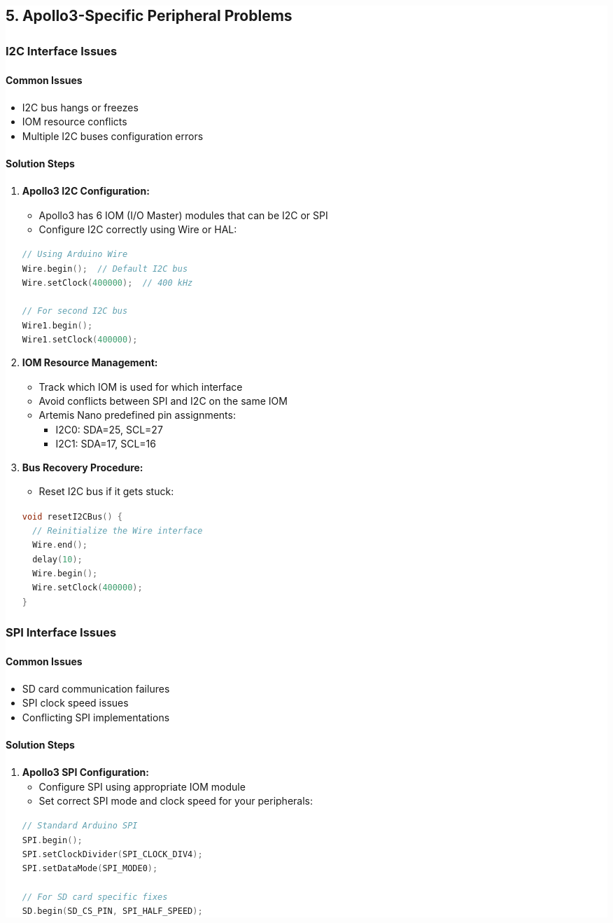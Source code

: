 ## 5. Apollo3-Specific Peripheral Problems

### I2C Interface Issues

#### Common Issues
- I2C bus hangs or freezes
- IOM resource conflicts
- Multiple I2C buses configuration errors

#### Solution Steps
1. **Apollo3 I2C Configuration:**
   - Apollo3 has 6 IOM (I/O Master) modules that can be I2C or SPI
   - Configure I2C correctly using Wire or HAL:
   ```cpp
   // Using Arduino Wire
   Wire.begin();  // Default I2C bus
   Wire.setClock(400000);  // 400 kHz
   
   // For second I2C bus
   Wire1.begin();
   Wire1.setClock(400000);
   ```

2. **IOM Resource Management:**
   - Track which IOM is used for which interface
   - Avoid conflicts between SPI and I2C on the same IOM
   - Artemis Nano predefined pin assignments:
     - I2C0: SDA=25, SCL=27
     - I2C1: SDA=17, SCL=16

3. **Bus Recovery Procedure:**
   - Reset I2C bus if it gets stuck:
   ```cpp
   void resetI2CBus() {
     // Reinitialize the Wire interface
     Wire.end();
     delay(10);
     Wire.begin();
     Wire.setClock(400000);
   }
   ```

### SPI Interface Issues

#### Common Issues
- SD card communication failures
- SPI clock speed issues
- Conflicting SPI implementations

#### Solution Steps
1. **Apollo3 SPI Configuration:**
   - Configure SPI using appropriate IOM module
   - Set correct SPI mode and clock speed for your peripherals:
   ```cpp
   // Standard Arduino SPI
   SPI.begin();
   SPI.setClockDivider(SPI_CLOCK_DIV4);
   SPI.setDataMode(SPI_MODE0);
   
   // For SD card specific fixes
   SD.begin(SD_CS_PIN, SPI_HALF_SPEED);
   ```
